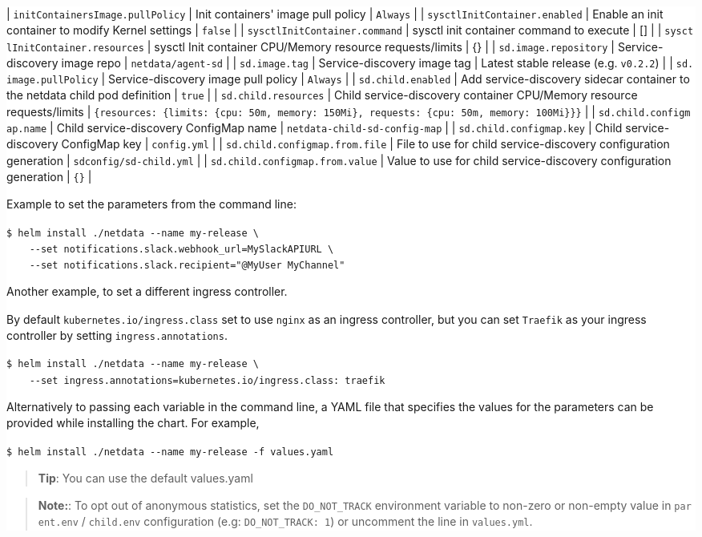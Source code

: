 | `initContainersImage.pullPolicy`              | Init containers' image pull policy                                                                                                                     | `Always`                                                                                |
| `sysctlInitContainer.enabled`                 | Enable an init container to modify Kernel settings                                                                                                     | `false`                                                                                 |
| `sysctlInitContainer.command`                 | sysctl init container command to execute                                                                                                               | []                                                                                      |
| `sysctlInitContainer.resources`               | sysctl Init container CPU/Memory resource requests/limits                                                                                              | {}                                                                                      |
| `sd.image.repository`                         | Service-discovery image repo                                                                                                                           | `netdata/agent-sd`                                                                      |
| `sd.image.tag`                                | Service-discovery image tag                                                                                                                            | Latest stable release (e.g. `v0.2.2`)                                                   |
| `sd.image.pullPolicy`                         | Service-discovery image pull policy                                                                                                                    | `Always`                                                                                |
| `sd.child.enabled`                            | Add service-discovery sidecar container to the netdata child pod definition                                                                            | `true`                                                                                  |
| `sd.child.resources`                          | Child service-discovery container CPU/Memory resource requests/limits                                                                                  | `{resources: {limits: {cpu: 50m, memory: 150Mi}, requests: {cpu: 50m, memory: 100Mi}}}` |
| `sd.child.configmap.name`                     | Child service-discovery ConfigMap name                                                                                                                 | `netdata-child-sd-config-map`                                                           |
| `sd.child.configmap.key`                      | Child service-discovery ConfigMap key                                                                                                                  | `config.yml`                                                                            |
| `sd.child.configmap.from.file`                | File to use for child service-discovery configuration generation                                                                                       | `sdconfig/sd-child.yml`                                                                 |
| `sd.child.configmap.from.value`               | Value to use for child service-discovery configuration generation                                                                                      | `{}`                                                                                    |

Example to set the parameters from the command line:

```console
$ helm install ./netdata --name my-release \
    --set notifications.slack.webhook_url=MySlackAPIURL \
    --set notifications.slack.recipient="@MyUser MyChannel"
```

Another example, to set a different ingress controller.

By default `kubernetes.io/ingress.class` set to use `nginx` as an ingress controller, but you can set `Traefik` as your
ingress controller by setting `ingress.annotations`.

```
$ helm install ./netdata --name my-release \
    --set ingress.annotations=kubernetes.io/ingress.class: traefik
```

Alternatively to passing each variable in the command line, a YAML file that specifies the values for the parameters can
be provided while installing the chart. For example,

```console
$ helm install ./netdata --name my-release -f values.yaml
```

> **Tip**: You can use the default values.yaml

> **Note:**: To opt out of anonymous statistics, set the `DO_NOT_TRACK`
> environment variable to non-zero or non-empty value in
`parent.env` / `child.env` configuration (e.g: `DO_NOT_TRACK: 1`)
> or uncomment the line in `values.yml`.
